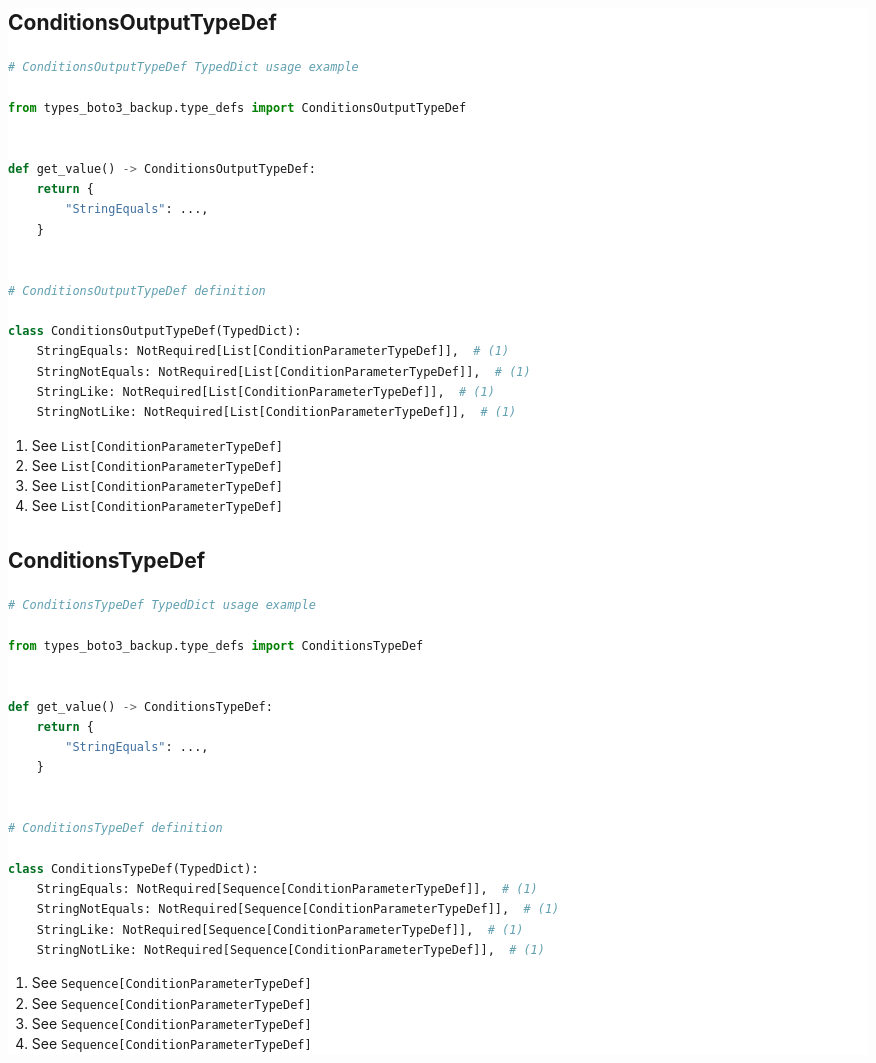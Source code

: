 ## ConditionsOutputTypeDef

```python
# ConditionsOutputTypeDef TypedDict usage example

from types_boto3_backup.type_defs import ConditionsOutputTypeDef


def get_value() -> ConditionsOutputTypeDef:
    return {
        "StringEquals": ...,
    }


# ConditionsOutputTypeDef definition

class ConditionsOutputTypeDef(TypedDict):
    StringEquals: NotRequired[List[ConditionParameterTypeDef]],  # (1)
    StringNotEquals: NotRequired[List[ConditionParameterTypeDef]],  # (1)
    StringLike: NotRequired[List[ConditionParameterTypeDef]],  # (1)
    StringNotLike: NotRequired[List[ConditionParameterTypeDef]],  # (1)
```

1. See `List[ConditionParameterTypeDef]`
2. See `List[ConditionParameterTypeDef]`
3. See `List[ConditionParameterTypeDef]`
4. See `List[ConditionParameterTypeDef]`

## ConditionsTypeDef

```python
# ConditionsTypeDef TypedDict usage example

from types_boto3_backup.type_defs import ConditionsTypeDef


def get_value() -> ConditionsTypeDef:
    return {
        "StringEquals": ...,
    }


# ConditionsTypeDef definition

class ConditionsTypeDef(TypedDict):
    StringEquals: NotRequired[Sequence[ConditionParameterTypeDef]],  # (1)
    StringNotEquals: NotRequired[Sequence[ConditionParameterTypeDef]],  # (1)
    StringLike: NotRequired[Sequence[ConditionParameterTypeDef]],  # (1)
    StringNotLike: NotRequired[Sequence[ConditionParameterTypeDef]],  # (1)
```

1. See `Sequence[ConditionParameterTypeDef]`
2. See `Sequence[ConditionParameterTypeDef]`
3. See `Sequence[ConditionParameterTypeDef]`
4. See `Sequence[ConditionParameterTypeDef]`
